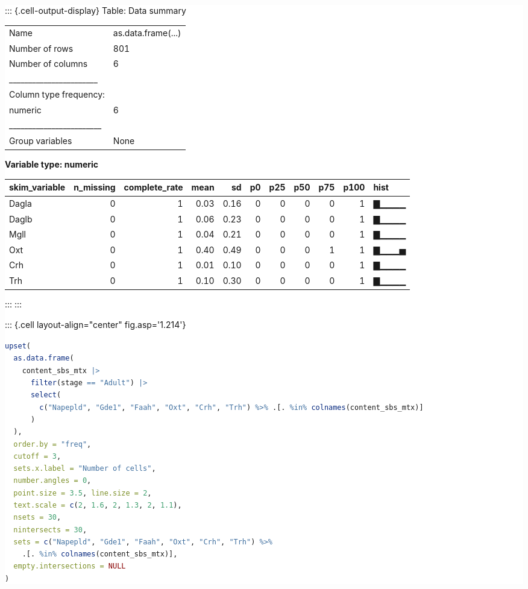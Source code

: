 ::: {.cell-output-display}
Table: Data summary

|                         |                   |
|:------------------------|:------------------|
|Name                     |as.data.frame(...) |
|Number of rows           |801                |
|Number of columns        |6                  |
|_______________________  |                   |
|Column type frequency:   |                   |
|numeric                  |6                  |
|________________________ |                   |
|Group variables          |None               |


**Variable type: numeric**

|skim_variable | n_missing| complete_rate| mean|   sd| p0| p25| p50| p75| p100|hist  |
|:-------------|---------:|-------------:|----:|----:|--:|---:|---:|---:|----:|:-----|
|Dagla         |         0|             1| 0.03| 0.16|  0|   0|   0|   0|    1|▇▁▁▁▁ |
|Daglb         |         0|             1| 0.06| 0.23|  0|   0|   0|   0|    1|▇▁▁▁▁ |
|Mgll          |         0|             1| 0.04| 0.21|  0|   0|   0|   0|    1|▇▁▁▁▁ |
|Oxt           |         0|             1| 0.40| 0.49|  0|   0|   0|   1|    1|▇▁▁▁▅ |
|Crh           |         0|             1| 0.01| 0.10|  0|   0|   0|   0|    1|▇▁▁▁▁ |
|Trh           |         0|             1| 0.10| 0.30|  0|   0|   0|   0|    1|▇▁▁▁▁ |
:::
:::

::: {.cell layout-align="center" fig.asp='1.214'}

```{.r .cell-code}
upset(
  as.data.frame(
    content_sbs_mtx |>
      filter(stage == "Adult") |>
      select(
        c("Napepld", "Gde1", "Faah", "Oxt", "Crh", "Trh") %>% .[. %in% colnames(content_sbs_mtx)]
      )
  ),
  order.by = "freq",
  cutoff = 3,
  sets.x.label = "Number of cells",
  number.angles = 0,
  point.size = 3.5, line.size = 2,
  text.scale = c(2, 1.6, 2, 1.3, 2, 1.1),
  nsets = 30,
  nintersects = 30,
  sets = c("Napepld", "Gde1", "Faah", "Oxt", "Crh", "Trh") %>%
    .[. %in% colnames(content_sbs_mtx)],
  empty.intersections = NULL
)
```
